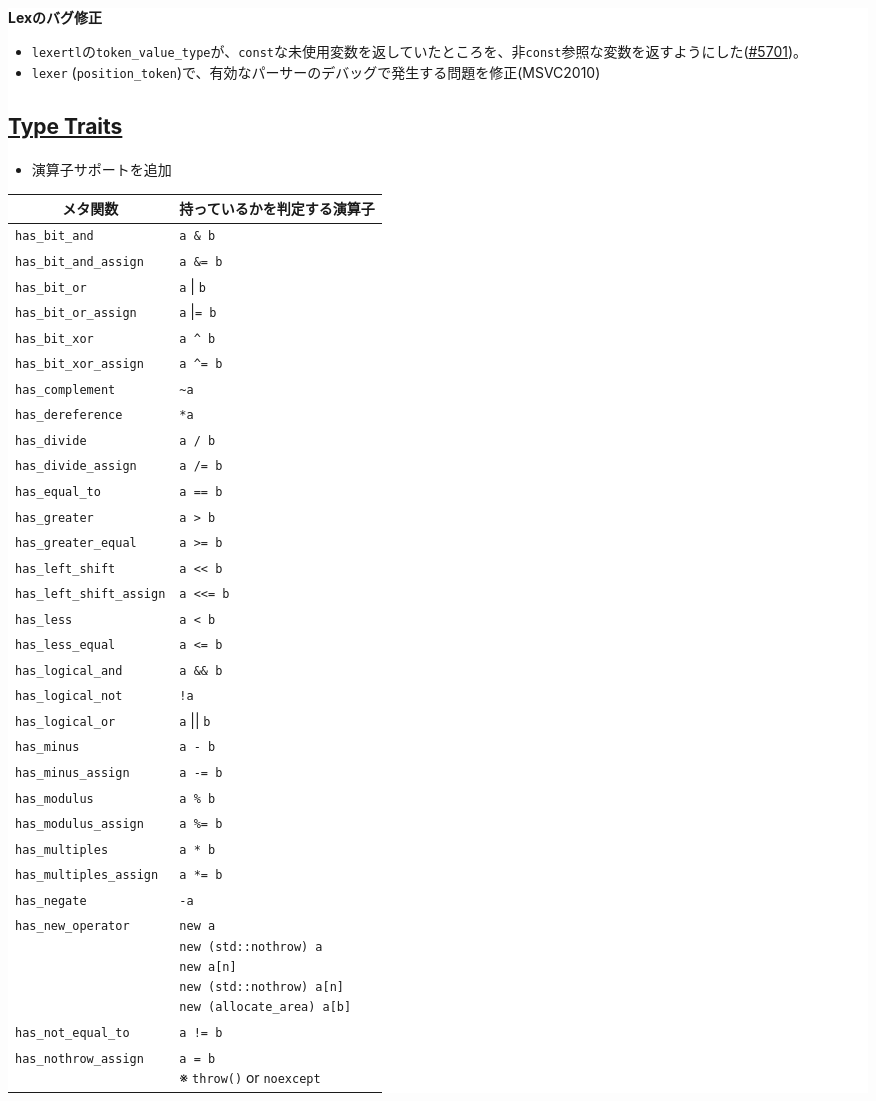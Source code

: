 
**Lexのバグ修正**

- `lexertl`の`token_value_type`が、`const`な未使用変数を返していたところを、非`const`参照な変数を返すようにした([#5701](https://svn.boost.org/trac/boost/ticket/5701))。
- `lexer` (`position_token`)で、有効なパーサーのデバッグで発生する問題を修正(MSVC2010)


## <a id="type-traits" href="#type-traits">Type Traits</a>

- 演算子サポートを追加

| メタ関数 | 持っているかを判定する演算子 |
|--------------------------------------------------------|-------------------------------------------------------------------------------------|
| `has_bit_and`           | `a & b`         |
| `has_bit_and_assign`    | `a &= b`        |
| `has_bit_or`            | `a` &#x7C; `b`  |
| `has_bit_or_assign`     | `a` &#x7C;`= b` |
| `has_bit_xor`           | `a ^ b`         |
| `has_bit_xor_assign`    | `a ^= b`        |
| `has_complement`        | `~a`            |
| `has_dereference`       | `*a`            |
| `has_divide`            | `a / b`         |
| `has_divide_assign`     | `a /= b`        |
| `has_equal_to`          | `a == b`        |
| `has_greater`           | `a > b`         |
| `has_greater_equal`     | `a >= b`        |
| `has_left_shift`        | `a << b`        |
| `has_left_shift_assign` | `a <<= b`       |
| `has_less`              | `a < b`         |
| `has_less_equal`        | `a <= b`        |
| `has_logical_and`       | `a && b`        |
| `has_logical_not`       | `!a`            |
| `has_logical_or`        | `a` &#x7C;&#x7C; `b` |
| `has_minus`             | `a - b`              |
| `has_minus_assign`      | `a -= b`             |
| `has_modulus`           | `a % b`              |
| `has_modulus_assign`    | `a %= b`             |
| `has_multiples`         | `a * b`              |
| `has_multiples_assign`  | `a *= b`             |
| `has_negate`            | `-a`                 |
| `has_new_operator`      | `new a`<br/> `new (std::nothrow) a`<br/> `new a[n]`<br/> `new (std::nothrow) a[n]`<br/> `new (allocate_area) a[b]` |
| `has_not_equal_to`      | `a != b` |
| `has_nothrow_assign`    | `a = b`<br/> ※ `throw()` or `noexcept` |
